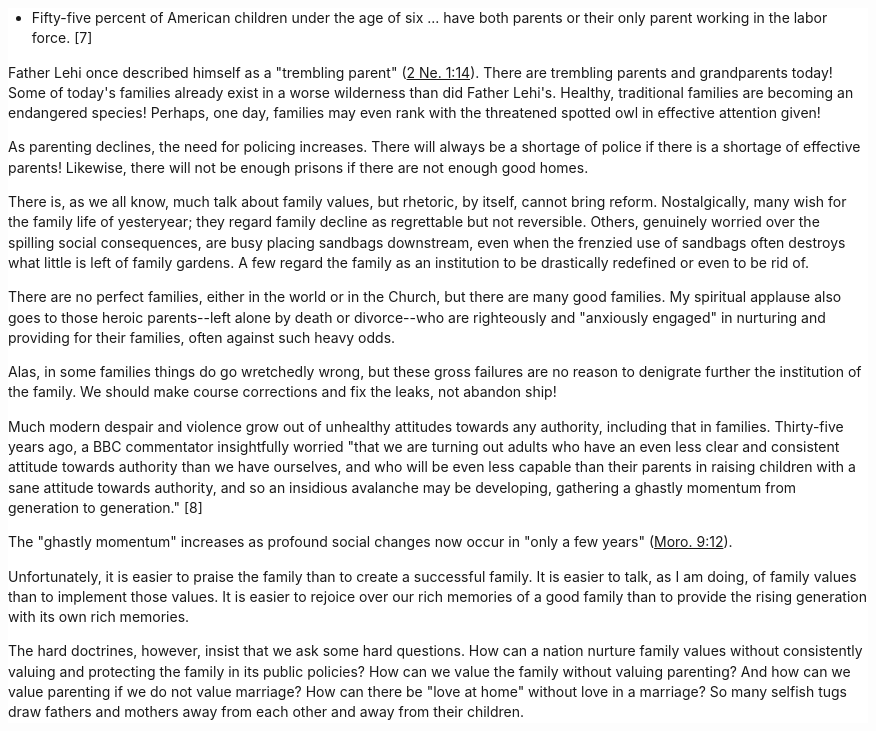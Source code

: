   * Fifty-five percent of American children under the age of six ... have both parents or their only parent working in the labor force. [7] 

Father Lehi once described himself as a "trembling parent" ([2 Ne.
1:14](https://www.lds.org/scriptures/bofm/2-ne/1.14?lang=eng#13)). There are
trembling parents and grandparents today! Some of today's families already
exist in a worse wilderness than did Father Lehi's. Healthy, traditional
families are becoming an endangered species! Perhaps, one day, families may
even rank with the threatened spotted owl in effective attention given!

As parenting declines, the need for policing increases. There will always be a
shortage of police if there is a shortage of effective parents! Likewise,
there will not be enough prisons if there are not enough good homes.

There is, as we all know, much talk about family values, but rhetoric, by
itself, cannot bring reform. Nostalgically, many wish for the family life of
yesteryear; they regard family decline as regrettable but not reversible.
Others, genuinely worried over the spilling social consequences, are busy
placing sandbags downstream, even when the frenzied use of sandbags often
destroys what little is left of family gardens. A few regard the family as an
institution to be drastically redefined or even to be rid of.

There are no perfect families, either in the world or in the Church, but there
are many good families. My spiritual applause also goes to those heroic
parents--left alone by death or divorce--who are righteously and "anxiously
engaged" in nurturing and providing for their families, often against such
heavy odds.

Alas, in some families things do go wretchedly wrong, but these gross failures
are no reason to denigrate further the institution of the family. We should
make course corrections and fix the leaks, not abandon ship!

Much modern despair and violence grow out of unhealthy attitudes towards any
authority, including that in families. Thirty-five years ago, a BBC
commentator insightfully worried "that we are turning out adults who have an
even less clear and consistent attitude towards authority than we have
ourselves, and who will be even less capable than their parents in raising
children with a sane attitude towards authority, and so an insidious avalanche
may be developing, gathering a ghastly momentum from generation to
generation." [8]

The "ghastly momentum" increases as profound social changes now occur in "only
a few years" ([Moro.
9:12](https://www.lds.org/scriptures/bofm/moro/9.12?lang=eng#11)).

Unfortunately, it is easier to praise the family than to create a successful
family. It is easier to talk, as I am doing, of family values than to
implement those values. It is easier to rejoice over our rich memories of a
good family than to provide the rising generation with its own rich memories.

The hard doctrines, however, insist that we ask some hard questions. How can a
nation nurture family values without consistently valuing and protecting the
family in its public policies? How can we value the family without valuing
parenting? And how can we value parenting if we do not value marriage? How can
there be "love at home" without love in a marriage? So many selfish tugs draw
fathers and mothers away from each other and away from their children.
